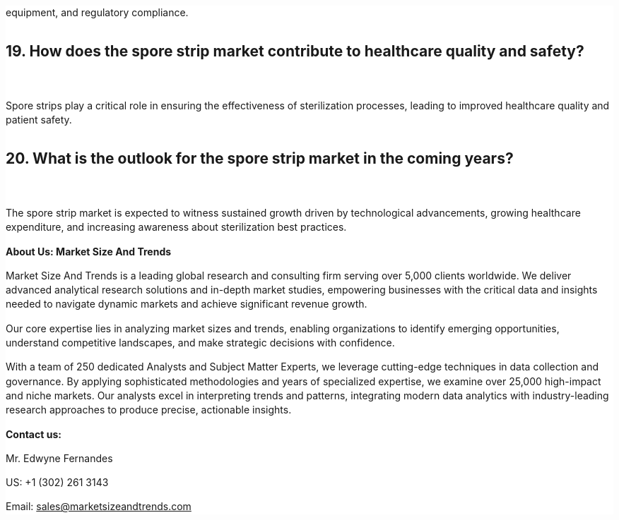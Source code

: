 equipment, and regulatory compliance.</p><h2>19. How does the spore strip market contribute to healthcare quality and safety?</h2><p>&nbsp;</p><p>Spore strips play a critical role in ensuring the effectiveness of sterilization processes, leading to improved healthcare quality and patient safety.</p><h2>20. What is the outlook for the spore strip market in the coming years?</h2><p>&nbsp;</p><p>The spore strip market is expected to witness sustained growth driven by technological advancements, growing healthcare expenditure, and increasing awareness about sterilization best practices.</p></body></html></p><p><strong>About Us:&nbsp;Market Size And Trends</strong></p><p>Market Size And Trends&nbsp;is a leading global research and consulting firm serving over 5,000 clients worldwide. We deliver advanced analytical research solutions and in-depth market studies, empowering businesses with the critical data and insights needed to navigate dynamic markets and achieve significant revenue growth.</p><p>Our core expertise lies in analyzing market sizes and trends, enabling organizations to identify emerging opportunities, understand competitive landscapes, and make strategic decisions with confidence.</p><p>With a team of 250 dedicated Analysts and Subject Matter Experts, we leverage cutting-edge techniques in data collection and governance. By applying sophisticated methodologies and years of specialized expertise, we examine over 25,000 high-impact and niche markets. Our analysts excel in interpreting trends and patterns, integrating modern data analytics with industry-leading research approaches to produce precise, actionable insights.</p><p><strong>Contact us:</strong></p><p>Mr. Edwyne Fernandes</p><p>US: +1 (302) 261 3143</p><p>Email: <a href="mailto:sales@marketsizeandtrends.com">sales@marketsizeandtrends.com</a>&nbsp;</p>
